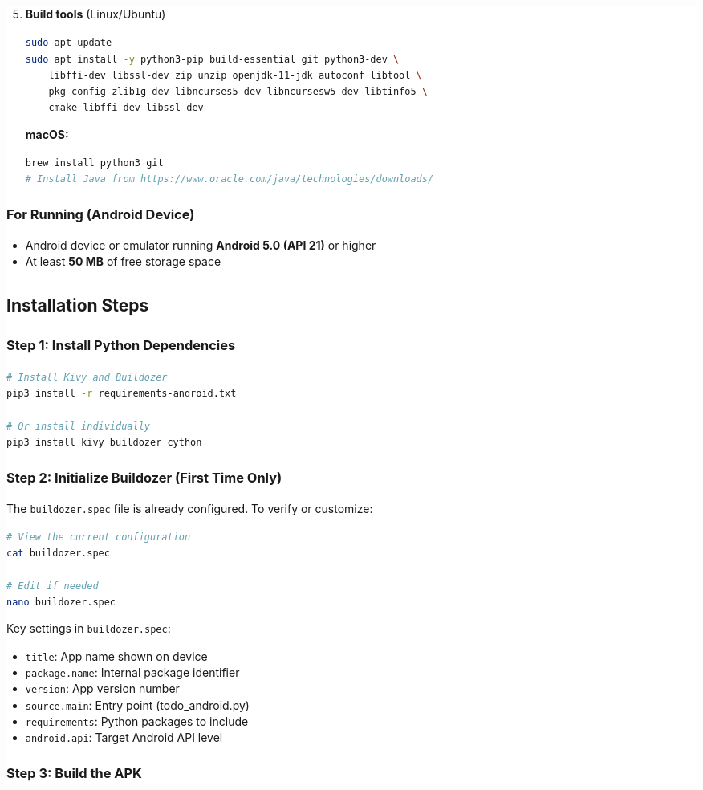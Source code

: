 5. **Build tools** (Linux/Ubuntu)
   ```bash
   sudo apt update
   sudo apt install -y python3-pip build-essential git python3-dev \
       libffi-dev libssl-dev zip unzip openjdk-11-jdk autoconf libtool \
       pkg-config zlib1g-dev libncurses5-dev libncursesw5-dev libtinfo5 \
       cmake libffi-dev libssl-dev
   ```

   **macOS:**
   ```bash
   brew install python3 git
   # Install Java from https://www.oracle.com/java/technologies/downloads/
   ```

### For Running (Android Device)

- Android device or emulator running **Android 5.0 (API 21)** or higher
- At least **50 MB** of free storage space

## Installation Steps

### Step 1: Install Python Dependencies

```bash
# Install Kivy and Buildozer
pip3 install -r requirements-android.txt

# Or install individually
pip3 install kivy buildozer cython
```

### Step 2: Initialize Buildozer (First Time Only)

The `buildozer.spec` file is already configured. To verify or customize:

```bash
# View the current configuration
cat buildozer.spec

# Edit if needed
nano buildozer.spec
```

Key settings in `buildozer.spec`:
- `title`: App name shown on device
- `package.name`: Internal package identifier
- `version`: App version number
- `source.main`: Entry point (todo_android.py)
- `requirements`: Python packages to include
- `android.api`: Target Android API level

### Step 3: Build the APK
